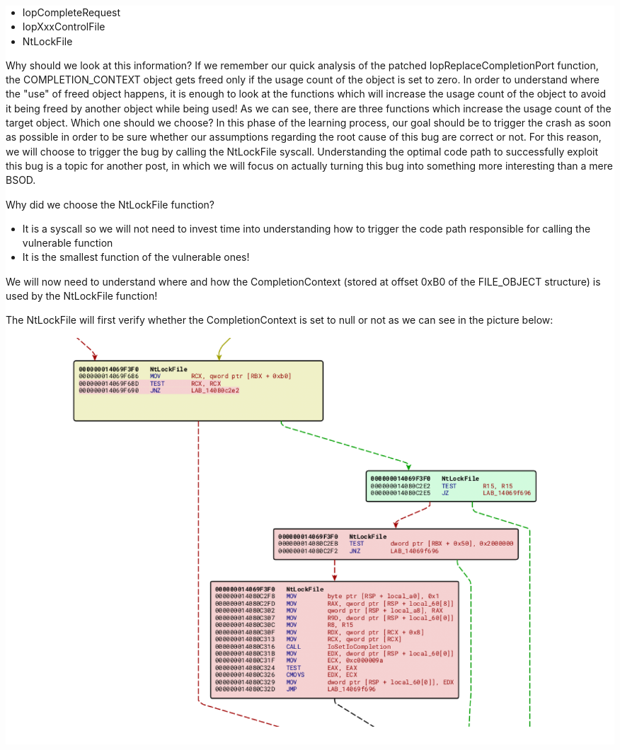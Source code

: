 - IopCompleteRequest
- IopXxxControlFile
- NtLockFile

Why should we look at this information? If we remember our quick analysis of the patched IopReplaceCompletionPort function, the COMPLETION_CONTEXT object gets freed only if the
usage count of the object is set to zero. In order to understand where the "use" of freed object happens, it is enough to look at the functions which will increase the usage count of the object
to avoid it being freed by another object while being used!
As we can see, there are three functions which increase the usage count of the target object. Which one should we choose?
In this phase of the learning process, our goal should be to trigger the crash as soon as possible in order to be sure
whether our assumptions regarding the root cause of this bug are correct or not. For this reason, we will choose to trigger the bug
by calling the NtLockFile syscall. Understanding the optimal code path to successfully exploit this bug is a topic for another post, in which we will
focus on actually turning this bug into something more interesting than a mere BSOD.

Why did we choose the NtLockFile function?

- It is a syscall so we will not need to invest time into understanding how to trigger the code path responsible for calling the vulnerable function
- It is the smallest function of the vulnerable ones!

We will now need to understand where  and how the CompletionContext (stored at offset 0xB0 of the FILE_OBJECT structure) is used by the NtLockFile function!

The NtLockFile will first verify whether the CompletionContext is set to null or not as we can see in the picture below:
<div align='center'><img src="/images/ntlock_dereferenceuaf.png" height="550" width="700" > </div> <br>